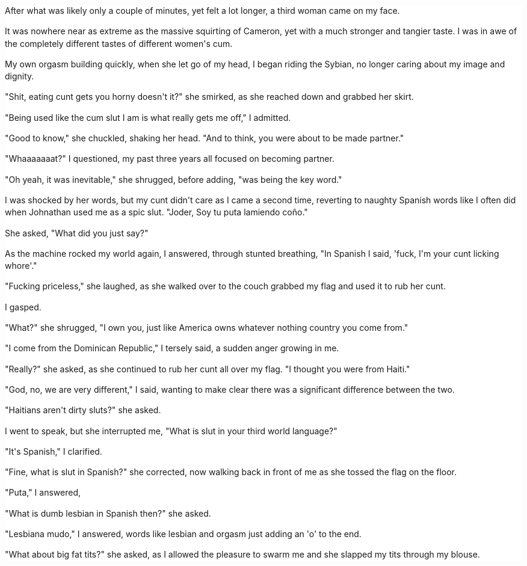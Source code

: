 After what was likely only a couple of minutes, yet felt a lot longer, a third woman came on my face. 

It was nowhere near as extreme as the massive squirting of Cameron, yet with a much stronger and tangier taste. I was in awe of the completely different tastes of different women's cum. 

My own orgasm building quickly, when she let go of my head, I began riding the Sybian, no longer caring about my image and dignity. 

"Shit, eating cunt gets you horny doesn't it?" she smirked, as she reached down and grabbed her skirt. 

"Being used like the cum slut I am is what really gets me off," I admitted. 

"Good to know," she chuckled, shaking her head. "And to think, you were about to be made partner." 

"Whaaaaaaat?" I questioned, my past three years all focused on becoming partner. 

"Oh yeah, it was inevitable," she shrugged, before adding, "was being the key word." 

I was shocked by her words, but my cunt didn't care as I came a second time, reverting to naughty Spanish words like I often did when Johnathan used me as a spic slut. "Joder, Soy tu puta lamiendo coño." 

She asked, "What did you just say?" 

As the machine rocked my world again, I answered, through stunted breathing, "In Spanish I said, 'fuck, I'm your cunt licking whore'." 

"Fucking priceless," she laughed, as she walked over to the couch grabbed my flag and used it to rub her cunt. 

I gasped. 

"What?" she shrugged, "I own you, just like America owns whatever nothing country you come from." 

"I come from the Dominican Republic," I tersely said, a sudden anger growing in me. 

"Really?" she asked, as she continued to rub her cunt all over my flag. "I thought you were from Haiti." 

"God, no, we are very different," I said, wanting to make clear there was a significant difference between the two. 

"Haitians aren't dirty sluts?" she asked. 

I went to speak, but she interrupted me, "What is slut in your third world language?" 

"It's Spanish," I clarified. 

"Fine, what is slut in Spanish?" she corrected, now walking back in front of me as she tossed the flag on the floor. 

"Puta," I answered, 

"What is dumb lesbian in Spanish then?" she asked. 

"Lesbiana mudo," I answered, words like lesbian and orgasm just adding an 'o' to the end. 

"What about big fat tits?" she asked, as I allowed the pleasure to swarm me and she slapped my tits through my blouse. 
